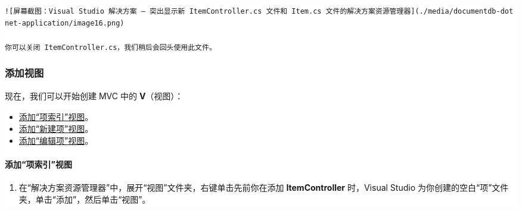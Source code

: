 	![屏幕截图：Visual Studio 解决方案 — 突出显示新 ItemController.cs 文件和 Item.cs 文件的解决方案资源管理器](./media/documentdb-dotnet-application/image16.png)

	你可以关闭 ItemController.cs，我们稍后会回头使用此文件。

### <a name="_Toc395637766"></a>添加视图

现在，我们可以开始创建 MVC 中的 **V**（视图）：

- [添加“项索引”视图](#AddItemIndexView)。
- [添加“新建项”视图](#AddNewIndexView)。
- [添加“编辑项”视图](#_Toc395888515)。


#### <a name="AddItemIndexView"></a>添加“项索引”视图

1. 在“解决方案资源管理器”中，展开“视图”文件夹，右键单击先前你在添加 **ItemController** 时，Visual Studio 为你创建的空白“项”文件夹，单击“添加”，然后单击“视图”。
